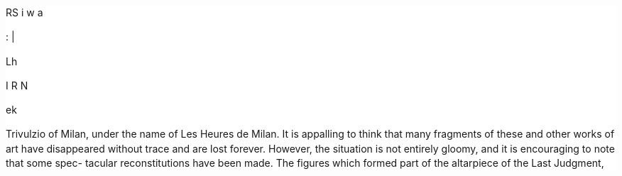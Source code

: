 RS i 
w
a
 
   
: 
|
 
Lh
 
I
R
N
 
ek
 
Trivulzio of Milan, under the name of 
Les Heures de Milan. 
It is appalling to think that many 
fragments of these and other works 
of art have disappeared without trace 
and are lost forever. However, the 
situation is not entirely gloomy, and it 
is encouraging to note that some spec- 
tacular reconstitutions have been 
made. 
The figures which formed part of 
the altarpiece of the Last Judgment, 
